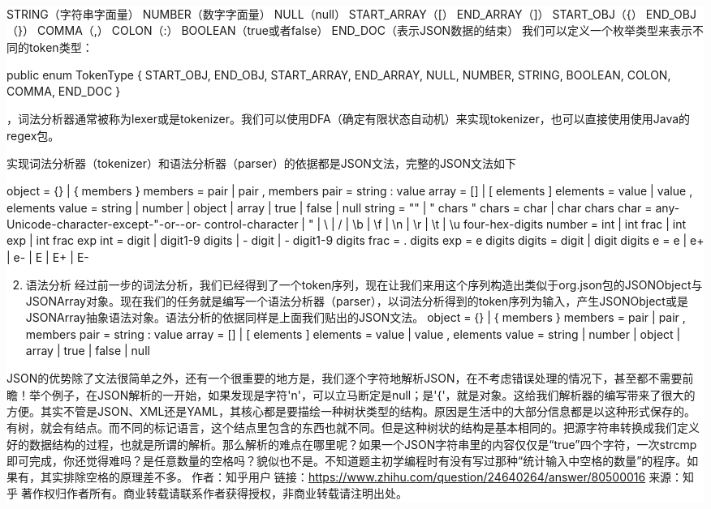 STRING（字符串字面量）
NUMBER（数字字面量）
NULL（null）
START_ARRAY（[）
END_ARRAY（]）
START_OBJ（{）
END_OBJ（}）
COMMA（,）
COLON（:）
BOOLEAN（true或者false）
END_DOC（表示JSON数据的结束）
    我们可以定义一个枚举类型来表示不同的token类型：

public enum TokenType {
    START_OBJ, END_OBJ, START_ARRAY, END_ARRAY, NULL, NUMBER, STRING, BOOLEAN, COLON, COMMA, END_DOC
}

，词法分析器通常被称为lexer或是tokenizer。我们可以使用DFA（确定有限状态自动机）来实现tokenizer，也可以直接使用使用Java的regex包。

 实现词法分析器（tokenizer）和语法分析器（parser）的依据都是JSON文法，完整的JSON文法如下
 
 object = {} | { members }
members = pair | pair , members
pair = string : value
array = [] | [ elements ]
elements = value  | value , elements
value = string | number | object | array | true | false | null
string = "" | " chars "
chars = char | char chars
char = any-Unicode-character-except-"-or-\-or- control-character | \" | \\ | \/ | \b | \f | \n | \r | \t | \u four-hex-digits
number = int | int frac | int exp | int frac exp
int = digit | digit1-9 digits  | - digit | - digit1-9 digits
frac = . digits
exp = e digits
digits = digit | digit digits
e = e | e+ | e-  | E | E+ | E-

2. 语法分析
    经过前一步的词法分析，我们已经得到了一个token序列，现在让我们来用这个序列构造出类似于org.json包的JSONObject与JSONArray对象。现在我们的任务就是编写一个语法分析器（parser），以词法分析得到的token序列为输入，产生JSONObject或是JSONArray抽象语法对象。语法分析的依据同样是上面我们贴出的JSON文法。
    object = {} | { members }
members = pair | pair , members
pair = string : value
array = [] | [ elements ]
elements = value  | value , elements
value = string | number | object | array | true | false | null


JSON的优势除了文法很简单之外，还有一个很重要的地方是，我们逐个字符地解析JSON，在不考虑错误处理的情况下，甚至都不需要前瞻！举个例子，在JSON解析的一开始，如果发现是字符'n'，可以立马断定是null；是'{'，就是对象。这给我们解析器的编写带来了很大的方便。其实不管是JSON、XML还是YAML，其核心都是要描绘一种树状类型的结构。原因是生活中的大部分信息都是以这种形式保存的。有树，就会有结点。而不同的标记语言，这个结点里包含的东西也就不同。但是这种树状的结构是基本相同的。把源字符串转换成我们定义好的数据结构的过程，也就是所谓的解析。那么解析的难点在哪里呢？如果一个JSON字符串里的内容仅仅是“true”四个字符，一次strcmp即可完成，你还觉得难吗？是任意数量的空格吗？貌似也不是。不知道题主初学编程时有没有写过那种“统计输入中空格的数量”的程序。如果有，其实排除空格的原理差不多。
作者：知乎用户
链接：https://www.zhihu.com/question/24640264/answer/80500016
来源：知乎
著作权归作者所有。商业转载请联系作者获得授权，非商业转载请注明出处。
